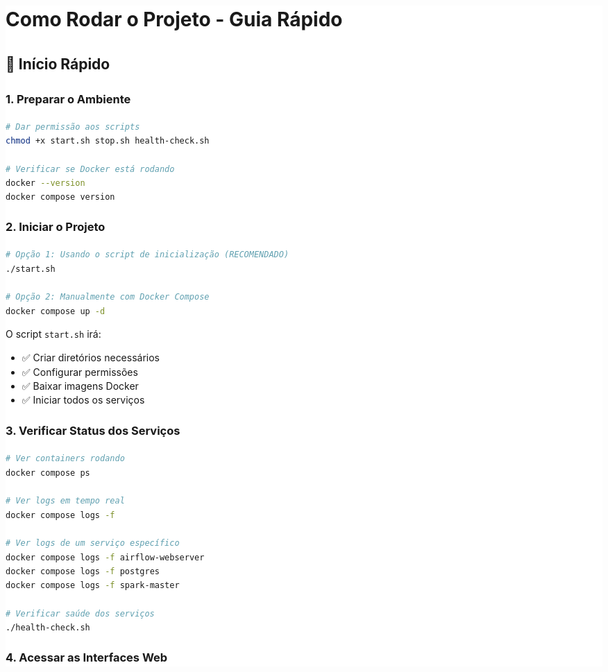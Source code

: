 # Como Rodar o Projeto - Guia Rápido

## 🚀 Início Rápido

### 1. Preparar o Ambiente

```bash
# Dar permissão aos scripts
chmod +x start.sh stop.sh health-check.sh

# Verificar se Docker está rodando
docker --version
docker compose version
```

### 2. Iniciar o Projeto

```bash
# Opção 1: Usando o script de inicialização (RECOMENDADO)
./start.sh

# Opção 2: Manualmente com Docker Compose
docker compose up -d
```

O script `start.sh` irá:
- ✅ Criar diretórios necessários
- ✅ Configurar permissões
- ✅ Baixar imagens Docker
- ✅ Iniciar todos os serviços

### 3. Verificar Status dos Serviços

```bash
# Ver containers rodando
docker compose ps

# Ver logs em tempo real
docker compose logs -f

# Ver logs de um serviço específico
docker compose logs -f airflow-webserver
docker compose logs -f postgres
docker compose logs -f spark-master

# Verificar saúde dos serviços
./health-check.sh
```

### 4. Acessar as Interfaces Web

